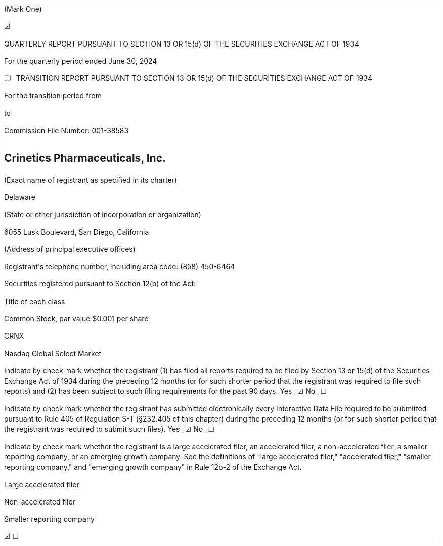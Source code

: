 (Mark One)

☑

QUARTERLY REPORT PURSUANT TO SECTION 13 OR 15(d) OF THE SECURITIES EXCHANGE ACT OF 1934

For the quarterly period ended June 30, 2024

- ☐ TRANSITION REPORT PURSUANT TO SECTION 13 OR 15(d) OF THE SECURITIES EXCHANGE ACT OF 1934

For the transition period from

to

Commission File Number: 001-38583

## Crinetics Pharmaceuticals, Inc.

(Exact name of registrant as specified in its charter)

Delaware

(State or other jurisdiction of incorporation or organization)

6055 Lusk Boulevard, San Diego, California

(Address of principal executive offices)

Registrant's telephone number, including area code: (858) 450-6464

Securities registered pursuant to Section 12(b) of the Act:

Title of each class

Common Stock, par value $0.001 per share

CRNX

Nasdaq Global Select Market

Indicate by check mark whether the registrant (1) has filed all reports required to be filed by Section 13 or 15(d) of the Securities Exchange Act of 1934 during the preceding 12 months (or for such shorter period that the registrant was required to file such reports) and (2) has been subject to such filing requirements for the past 90 days. Yes $\_{☑}$ No $\_{☐}$

Indicate by check mark whether the registrant has submitted electronically every Interactive Data File required to be submitted pursuant to Rule 405 of Regulation S-T (§232.405 of this chapter) during the preceding 12 months (or for such shorter period that the registrant was required to submit such files). Yes $\_{☑}$ No $\_{☐}$

Indicate by check mark whether the registrant is a large accelerated filer, an accelerated filer, a non-accelerated filer, a smaller reporting company, or an emerging growth company. See the definitions of "large accelerated filer," "accelerated filer," "smaller reporting company," and "emerging growth company" in Rule 12b-2 of the Exchange Act.

Large accelerated filer

Non-accelerated filer

Smaller reporting company

☑ ☐
